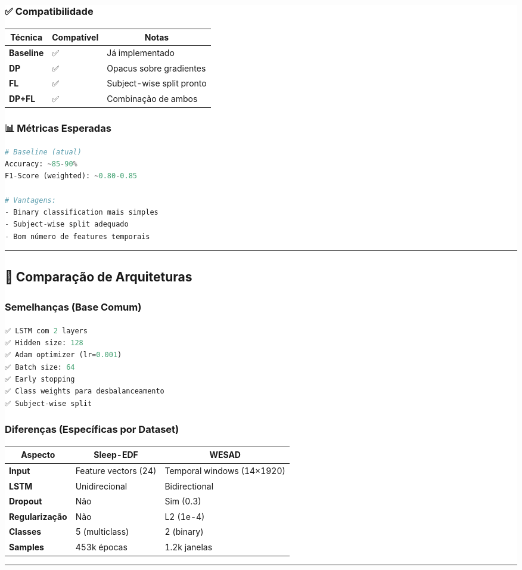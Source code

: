 ### ✅ Compatibilidade

| Técnica | Compatível | Notas |
|---------|-----------|-------|
| **Baseline** | ✅ | Já implementado |
| **DP** | ✅ | Opacus sobre gradientes |
| **FL** | ✅ | Subject-wise split pronto |
| **DP+FL** | ✅ | Combinação de ambos |

### 📊 Métricas Esperadas

```python
# Baseline (atual)
Accuracy: ~85-90%
F1-Score (weighted): ~0.80-0.85

# Vantagens:
- Binary classification mais simples
- Subject-wise split adequado
- Bom número de features temporais
```

---

## 🔄 Comparação de Arquiteturas

### Semelhanças (Base Comum)
```python
✅ LSTM com 2 layers
✅ Hidden size: 128
✅ Adam optimizer (lr=0.001)
✅ Batch size: 64
✅ Early stopping
✅ Class weights para desbalanceamento
✅ Subject-wise split
```

### Diferenças (Específicas por Dataset)

| Aspecto | Sleep-EDF | WESAD |
|---------|-----------|-------|
| **Input** | Feature vectors (24) | Temporal windows (14×1920) |
| **LSTM** | Unidirecional | Bidirectional |
| **Dropout** | Não | Sim (0.3) |
| **Regularização** | Não | L2 (1e-4) |
| **Classes** | 5 (multiclass) | 2 (binary) |
| **Samples** | 453k épocas | 1.2k janelas |

---